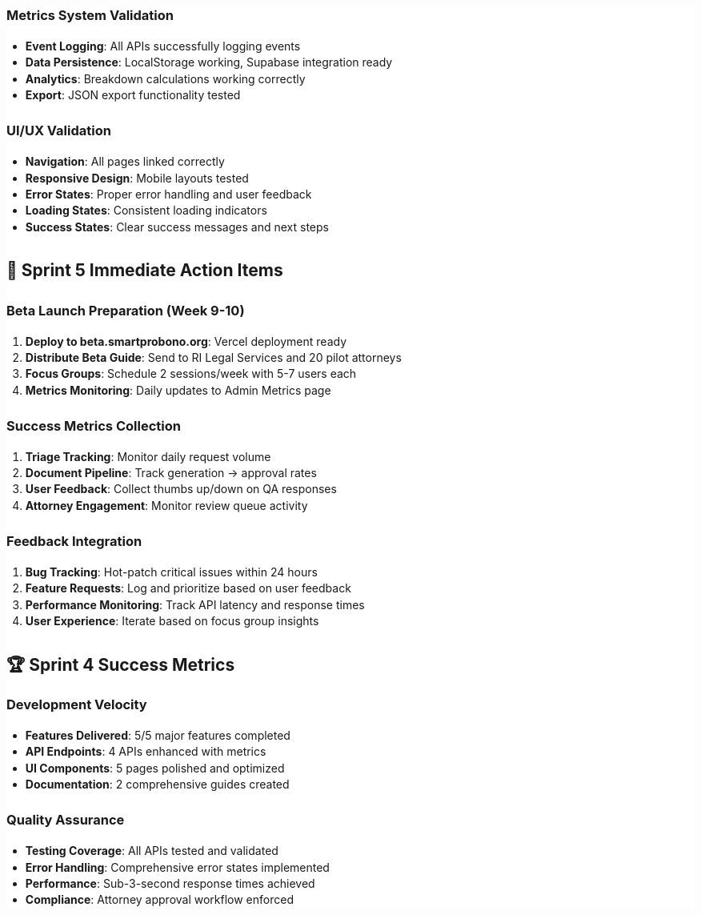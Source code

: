 ```bash
```

### Metrics System Validation
- **Event Logging**: All APIs successfully logging events
- **Data Persistence**: LocalStorage working, Supabase integration ready
- **Analytics**: Breakdown calculations working correctly
- **Export**: JSON export functionality tested

### UI/UX Validation
- **Navigation**: All pages linked correctly
- **Responsive Design**: Mobile layouts tested
- **Error States**: Proper error handling and user feedback
- **Loading States**: Consistent loading indicators
- **Success States**: Clear success messages and next steps

## 🎯 Sprint 5 Immediate Action Items

### Beta Launch Preparation (Week 9-10)
1. **Deploy to beta.smartprobono.org**: Vercel deployment ready
2. **Distribute Beta Guide**: Send to RI Legal Services and 20 pilot attorneys
3. **Focus Groups**: Schedule 2 sessions/week with 5-7 users each
4. **Metrics Monitoring**: Daily updates to Admin Metrics page

### Success Metrics Collection
1. **Triage Tracking**: Monitor daily request volume
2. **Document Pipeline**: Track generation → approval rates
3. **User Feedback**: Collect thumbs up/down on QA responses
4. **Attorney Engagement**: Monitor review queue activity

### Feedback Integration
1. **Bug Tracking**: Hot-patch critical issues within 24 hours
2. **Feature Requests**: Log and prioritize based on user feedback
3. **Performance Monitoring**: Track API latency and response times
4. **User Experience**: Iterate based on focus group insights

## 🏆 Sprint 4 Success Metrics

### Development Velocity
- **Features Delivered**: 5/5 major features completed
- **API Endpoints**: 4 APIs enhanced with metrics
- **UI Components**: 5 pages polished and optimized
- **Documentation**: 2 comprehensive guides created

### Quality Assurance
- **Testing Coverage**: All APIs tested and validated
- **Error Handling**: Comprehensive error states implemented
- **Performance**: Sub-3-second response times achieved
- **Compliance**: Attorney approval workflow enforced
